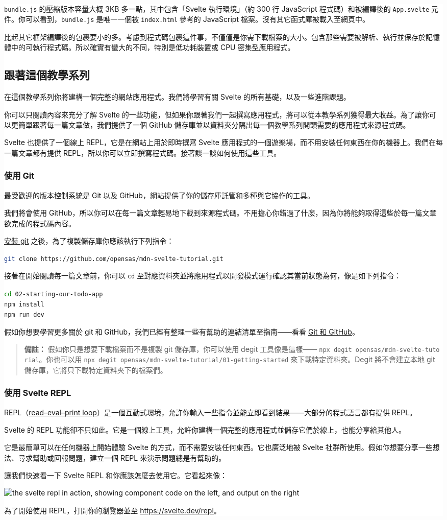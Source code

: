 `bundle.js` 的壓縮版本容量大概 3KB 多一點，其中包含「Svelte 執行環境」（約 300 行 JavaScript 程式碼）和被編譯後的 `App.svelte` 元件。你可以看到，`bundle.js` 是唯一一個被 `index.html` 參考的 JavaScript 檔案。沒有其它函式庫被載入至網頁中。

比起其它框架編譯後的包裹要小的多。考慮到程式碼包裹這件事，不僅僅是你需下載檔案的大小。包含那些需要被解析、執行並保存於記憶體中的可執行程式碼。所以確實有蠻大的不同，特別是低功耗裝置或 CPU 密集型應用程式。

## 跟著這個教學系列

在這個教學系列你將建構一個完整的網站應用程式。我們將學習有關 Svelte 的所有基礎，以及一些進階課題。

你可以只閱讀內容來充分了解 Svelte 的一些功能，但如果你跟著我們一起撰寫應用程式，將可以從本教學系列獲得最大收益。為了讓你可以更簡單跟著每一篇文章做，我們提供了一個 GitHub 儲存庫並以資料夾分隔出每一個教學系列開頭需要的應用程式來源程式碼。

Svelte 也提供了一個線上 REPL，它是在網站上用於即時撰寫 Svelte 應用程式的一個遊樂場，而不用安裝任何東西在你的機器上。我們在每一篇文章都有提供 REPL，所以你可以立即撰寫程式碼。接著談一談如何使用這些工具。

### 使用 Git

最受歡迎的版本控制系統是 Git 以及 GitHub，網站提供了你的儲存庫託管和多種與它協作的工具。

我們將會使用 GitHub，所以你可以在每一篇文章輕易地下載到來源程式碼。不用擔心你錯過了什麼，因為你將能夠取得這些於每一篇文章欲完成的程式碼內容。

[安裝 git](https://git-scm.com/downloads) 之後，為了複製儲存庫你應該執行下列指令：

```bash
git clone https://github.com/opensas/mdn-svelte-tutorial.git
```

接著在開始閱讀每一篇文章前，你可以 `cd` 至對應資料夾並將應用程式以開發模式運行確認其當前狀態為何，像是如下列指令：

```bash
cd 02-starting-our-todo-app
npm install
npm run dev
```

假如你想要學習更多關於 git 和 GitHub，我們已經有整理一些有幫助的連結清單至指南——看看 [Git 和 GitHub](/zh-TW/docs/Learn/Tools_and_testing/GitHub)。

> **備註：** 假如你只是想要下載檔案而不是複製 git 儲存庫，你可以使用 degit 工具像是這樣—— `npx degit opensas/mdn-svelte-tutorial`。你也可以用 `npx degit opensas/mdn-svelte-tutorial/01-getting-started` 來下載特定資料夾。Degit 將不會建立本地 git 儲存庫，它將只下載特定資料夾下的檔案們。

### 使用 Svelte REPL

REPL（[read–eval–print loop](https://en.wikipedia.org/wiki/Read%E2%80%93eval%E2%80%93print_loop)）是一個互動式環境，允許你輸入一些指令並能立即看到結果——大部分的程式語言都有提供 REPL。

Svelte 的 REPL 功能卻不只如此。它是一個線上工具，允許你建構一個完整的應用程式並儲存它們於線上，也能分享給其他人。

它是最簡單可以在任何機器上開始體驗 Svelte 的方式，而不需要安裝任何東西。它也廣泛地被 Svelte 社群所使用。假如你想要分享一些想法、尋求幫助或回報問題，建立一個 REPL 來演示問題總是有幫助的。

讓我們快速看一下 Svelte REPL 和你應該怎麼去使用它。它看起來像：

![the svelte repl in action, showing component code on the left, and output on the right](03-svelte-repl-in-action.png)

為了開始使用 REPL，打開你的瀏覽器並至 <https://svelte.dev/repl>。
